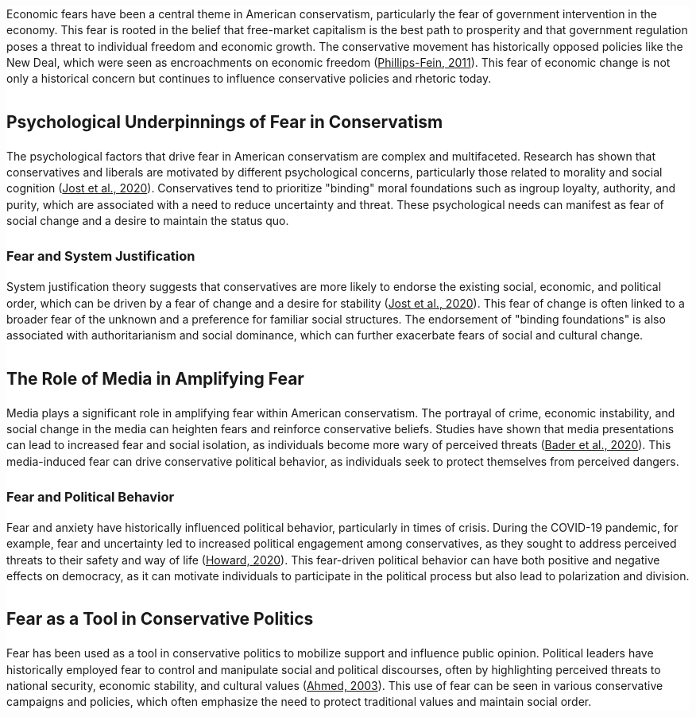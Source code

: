 Economic fears have been a central theme in American conservatism, particularly the fear of government intervention in the economy. This fear is rooted in the belief that free-market capitalism is the best path to prosperity and that government regulation poses a threat to individual freedom and economic growth. The conservative movement has historically opposed policies like the New Deal, which were seen as encroachments on economic freedom ([Phillips-Fein, 2011](https://academic.oup.com/jah/article/98/3/765/685050)). This fear of economic change is not only a historical concern but continues to influence conservative policies and rhetoric today.

## Psychological Underpinnings of Fear in Conservatism

The psychological factors that drive fear in American conservatism are complex and multifaceted. Research has shown that conservatives and liberals are motivated by different psychological concerns, particularly those related to morality and social cognition ([Jost et al., 2020](https://www.sciencedaily.com/releases/2020/11/201111122753.htm)). Conservatives tend to prioritize "binding" moral foundations such as ingroup loyalty, authority, and purity, which are associated with a need to reduce uncertainty and threat. These psychological needs can manifest as fear of social change and a desire to maintain the status quo.

### Fear and System Justification

System justification theory suggests that conservatives are more likely to endorse the existing social, economic, and political order, which can be driven by a fear of change and a desire for stability ([Jost et al., 2020](https://www.sciencedaily.com/releases/2020/11/201111122753.htm)). This fear of change is often linked to a broader fear of the unknown and a preference for familiar social structures. The endorsement of "binding foundations" is also associated with authoritarianism and social dominance, which can further exacerbate fears of social and cultural change.

## The Role of Media in Amplifying Fear

Media plays a significant role in amplifying fear within American conservatism. The portrayal of crime, economic instability, and social change in the media can heighten fears and reinforce conservative beliefs. Studies have shown that media presentations can lead to increased fear and social isolation, as individuals become more wary of perceived threats ([Bader et al., 2020](https://academic.oup.com/sf/article/99/2/e1/5841335)). This media-induced fear can drive conservative political behavior, as individuals seek to protect themselves from perceived dangers.

### Fear and Political Behavior

Fear and anxiety have historically influenced political behavior, particularly in times of crisis. During the COVID-19 pandemic, for example, fear and uncertainty led to increased political engagement among conservatives, as they sought to address perceived threats to their safety and way of life ([Howard, 2020](https://www.kosu.org/politics/2020-10-06/how-fear-and-anxiety-impact-political-behavior)). This fear-driven political behavior can have both positive and negative effects on democracy, as it can motivate individuals to participate in the political process but also lead to polarization and division.

## Fear as a Tool in Conservative Politics

Fear has been used as a tool in conservative politics to mobilize support and influence public opinion. Political leaders have historically employed fear to control and manipulate social and political discourses, often by highlighting perceived threats to national security, economic stability, and cultural values ([Ahmed, 2003](https://link.springer.com/chapter/10.1007/978-3-030-73436-7_3)). This use of fear can be seen in various conservative campaigns and policies, which often emphasize the need to protect traditional values and maintain social order.
